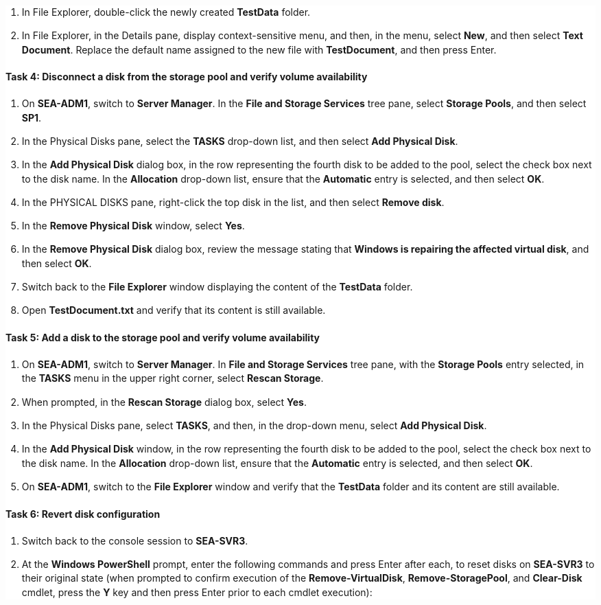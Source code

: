 1. In File Explorer, double-click the newly created **TestData** folder.

1. In File Explorer, in the Details pane, display context-sensitive menu, and then, in the menu, select **New**, and then select **Text Document**. Replace the default name assigned to the new file with **TestDocument**, and then press Enter.

#### Task 4: Disconnect a disk from the storage pool and verify volume availability 

1. On **SEA-ADM1**, switch to **Server Manager**. In the **File and Storage Services** tree pane, select **Storage Pools**, and then select **SP1**.

1. In the Physical Disks pane, select the **TASKS** drop-down list, and then select **Add Physical Disk**.

1. In the **Add Physical Disk** dialog box, in the row representing the fourth disk to be added to the pool, select the check box next to the disk name. In the **Allocation** drop-down list, ensure that the **Automatic** entry is selected, and then select **OK**.

1. In the PHYSICAL DISKS pane, right-click the top disk in the list, and then select **Remove disk**.

1. In the **Remove Physical Disk** window, select **Yes**.

1. In the **Remove Physical Disk** dialog box, review the message stating that **Windows is repairing the affected virtual disk**, and then select **OK**.

1. Switch back to the **File Explorer** window displaying the content of the **TestData** folder.

1. Open **TestDocument.txt** and verify that its content is still available.

#### Task 5: Add a disk to the storage pool and verify volume availability 

1. On **SEA-ADM1**, switch to **Server Manager**. In **File and Storage Services** tree pane, with the **Storage Pools** entry selected, in the **TASKS** menu in the upper right corner, select **Rescan Storage**.

1. When prompted, in the **Rescan Storage** dialog box, select **Yes**.

1. In the Physical Disks pane, select **TASKS**, and then, in the drop-down menu, select **Add Physical Disk**.

1. In the **Add Physical Disk** window, in the row representing the fourth disk to be added to the pool, select the check box next to the disk name. In the **Allocation** drop-down list, ensure that the **Automatic** entry is selected, and then select **OK**.

1. On **SEA-ADM1**, switch to the **File Explorer** window and verify that the **TestData** folder and its content are still available.

#### Task 6: Revert disk configuration 

1. Switch back to the console session to **SEA-SVR3**.

1. At the **Windows PowerShell** prompt, enter the following commands and press Enter after each, to reset disks on **SEA-SVR3** to their original state (when prompted to confirm execution of the **Remove-VirtualDisk**, **Remove-StoragePool**, and **Clear-Disk** cmdlet, press the **Y** key and then press Enter prior to each cmdlet execution):
